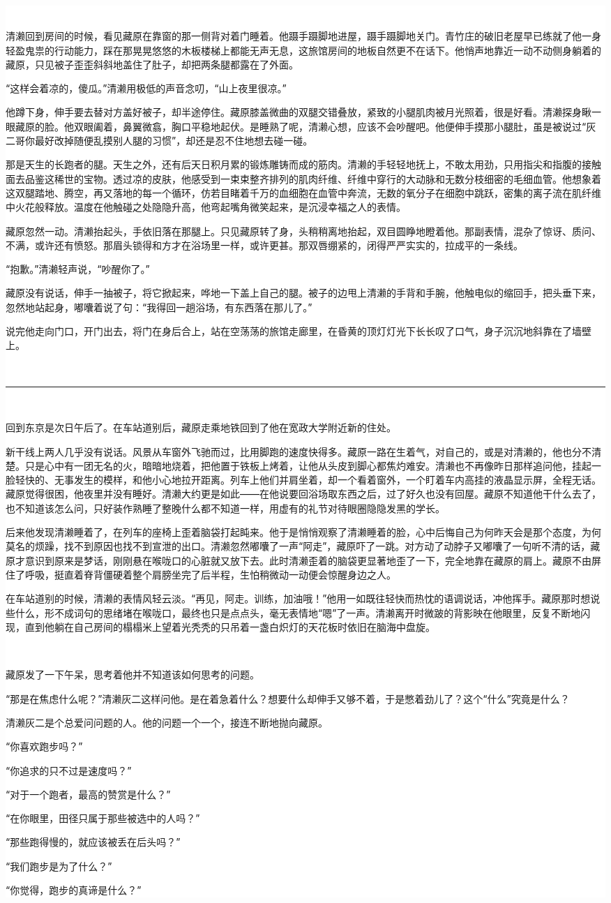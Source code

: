 &nbsp;

清濑回到房间的时候，看见藏原在靠窗的那一侧背对着门睡着。他蹑手蹑脚地进屋，蹑手蹑脚地关门。青竹庄的破旧老屋早已练就了他一身轻盈鬼祟的行动能力，踩在那晃晃悠悠的木板楼梯上都能无声无息，这旅馆房间的地板自然更不在话下。他悄声地靠近一动不动侧身躺着的藏原，只见被子歪歪斜斜地盖住了肚子，却把两条腿都露在了外面。

“这样会着凉的，傻瓜。”清濑用极低的声音念叨，“山上夜里很凉。”

他蹲下身，伸手要去替对方盖好被子，却半途停住。藏原膝盖微曲的双腿交错叠放，紧致的小腿肌肉被月光照着，很是好看。清濑探身瞅一眼藏原的脸。他双眼阖着，鼻翼微翕，胸口平稳地起伏。是睡熟了呢，清濑心想，应该不会吵醒吧。他便伸手摸那小腿肚，虽是被说过“灰二哥你最好改掉随便乱摸别人腿的习惯”，却还是忍不住地想去碰一碰。

那是天生的长跑者的腿。天生之外，还有后天日积月累的锻炼雕铸而成的筋肉。清濑的手轻轻地抚上，不敢太用劲，只用指尖和指腹的接触面去品鉴这稀世的宝物。透过凉的皮肤，他感受到一束束整齐排列的肌肉纤维、纤维中穿行的大动脉和无数分枝细密的毛细血管。他想象着这双腿踏地、腾空，再又落地的每一个循环，仿若目睹着千万的血细胞在血管中奔流，无数的氧分子在细胞中跳跃，密集的离子流在肌纤维中火花般释放。温度在他触碰之处隐隐升高，他弯起嘴角微笑起来，是沉浸幸福之人的表情。

藏原忽然一动。清濑抬起头，手依旧落在那腿上。只见藏原转了身，头稍稍离地抬起，双目圆睁地瞪着他。那副表情，混杂了惊讶、质问、不满，或许还有愤怒。那眉头锁得和方才在浴场里一样，或许更甚。那双唇绷紧的，闭得严严实实的，拉成平的一条线。

“抱歉。”清濑轻声说，“吵醒你了。”

藏原没有说话，伸手一抽被子，将它掀起来，哗地一下盖上自己的腿。被子的边甩上清濑的手背和手腕，他触电似的缩回手，把头垂下来，忽然地站起身，嘟囔着说了句：“我得回一趟浴场，有东西落在那儿了。”

说完他走向门口，开门出去，将门在身后合上，站在空荡荡的旅馆走廊里，在昏黄的顶灯灯光下长长叹了口气，身子沉沉地斜靠在了墙壁上。

&nbsp;

****

&nbsp;

回到东京是次日午后了。在车站道别后，藏原走乘地铁回到了他在宽政大学附近新的住处。

新干线上两人几乎没有说话。风景从车窗外飞驰而过，比用脚跑的速度快得多。藏原一路在生着气，对自己的，或是对清濑的，他也分不清楚。只是心中有一团无名的火，暗暗地烧着，把他置于铁板上烤着，让他从头皮到脚心都焦灼难安。清濑也不再像昨日那样追问他，挂起一脸轻快的、无事发生的模样，和他小心地拉开距离。列车上他们并肩坐着，却一个看着窗外，一个盯着车内高挂的液晶显示屏，全程无话。藏原觉得很困，他夜里并没有睡好。清濑大约更是如此——在他说要回浴场取东西之后，过了好久也没有回屋。藏原不知道他干什么去了，也不知道该怎么问，只好装作熟睡了整晚什么都不知道一样，用虚有的礼节对待眼圈隐隐发黑的学长。

后来他发现清濑睡着了，在列车的座椅上歪着脑袋打起盹来。他于是悄悄观察了清濑睡着的脸，心中后悔自己为何昨天会是那个态度，为何莫名的烦躁，找不到原因也找不到宣泄的出口。清濑忽然嘟囔了一声“阿走”，藏原吓了一跳。对方动了动脖子又嘟囔了一句听不清的话，藏原才意识到原来是梦话，刚刚悬在喉咙口的心脏就又放下去。此时清濑歪着的脑袋更显著地歪了一下，完全地靠在藏原的肩上。藏原不由屏住了呼吸，挺直着脊背僵硬着整个肩膀坐完了后半程，生怕稍微动一动便会惊醒身边之人。

在车站道别的时候，清濑的表情风轻云淡。“再见，阿走。训练，加油哦！”他用一如既往轻快而热忱的语调说话，冲他挥手。藏原那时想说些什么，形不成词句的思绪堵在喉咙口，最终也只是点点头，毫无表情地“嗯”了一声。清濑离开时微跛的背影映在他眼里，反复不断地闪现，直到他躺在自己房间的榻榻米上望着光秃秃的只吊着一盏白炽灯的天花板时依旧在脑海中盘旋。

&nbsp;

藏原发了一下午呆，思考着他并不知道该如何思考的问题。

“那是在焦虑什么呢？”清濑灰二这样问他。是在着急着什么？想要什么却伸手又够不着，于是憋着劲儿了？这个“什么”究竟是什么？

清濑灰二是个总爱问问题的人。他的问题一个一个，接连不断地抛向藏原。

“你喜欢跑步吗？”

“你追求的只不过是速度吗？”

“对于一个跑者，最高的赞赏是什么？”

“在你眼里，田径只属于那些被选中的人吗？”

“那些跑得慢的，就应该被丢在后头吗？”

“我们跑步是为了什么？”

“你觉得，跑步的真谛是什么？”
